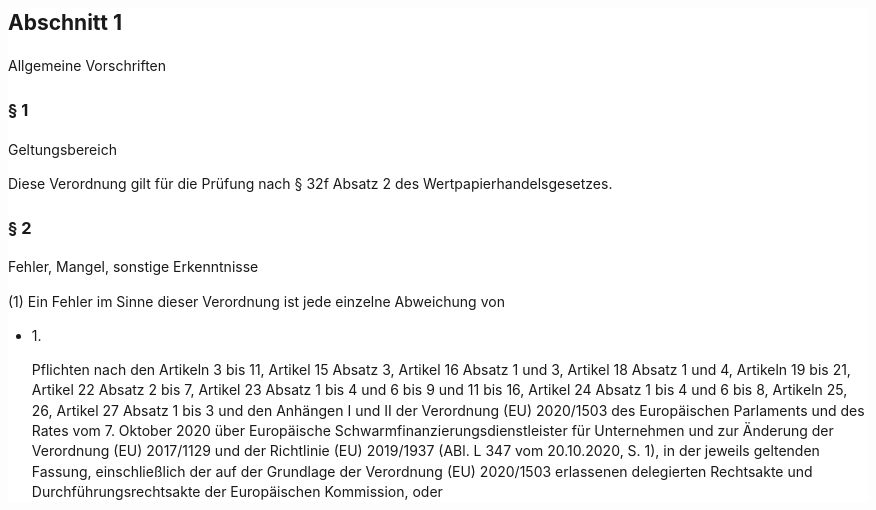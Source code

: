 </div>

</div>

</div>

</div>

<span id="BJNR085200022BJNG000100000.html"></span>

## Abschnitt 1  
Allgemeine Vorschriften

<span id="BJNR085200022BJNE000200000.html"></span>

### § 1  
Geltungsbereich

<div>

<div class="jnhtml">

<div>

<div class="jurAbsatz">

Diese Verordnung gilt für die Prüfung nach § 32f Absatz 2 des
Wertpapierhandelsgesetzes.

</div>

</div>

</div>

</div>

<span id="BJNR085200022BJNE000300000.html"></span>

### § 2  
Fehler, Mangel, sonstige Erkenntnisse

<div>

<div class="jnhtml">

<div>

<div class="jurAbsatz">

(1) Ein Fehler im Sinne dieser Verordnung ist jede einzelne Abweichung
von

  - 1\.
    
    <div>
    
    Pflichten nach den Artikeln 3 bis 11, Artikel 15 Absatz 3, Artikel
    16 Absatz 1 und 3, Artikel 18 Absatz 1 und 4, Artikeln 19 bis 21,
    Artikel 22 Absatz 2 bis 7, Artikel 23 Absatz 1 bis 4 und 6 bis 9 und
    11 bis 16, Artikel 24 Absatz 1 bis 4 und 6 bis 8, Artikeln 25, 26,
    Artikel 27 Absatz 1 bis 3 und den Anhängen I und II der Verordnung
    (EU) 2020/1503 des Europäischen Parlaments und des Rates vom 7.
    Oktober 2020 über Europäische Schwarmfinanzierungsdienstleister für
    Unternehmen und zur Änderung der Verordnung (EU) 2017/1129 und der
    Richtlinie (EU) 2019/1937 (ABl. L 347 vom 20.10.2020, S. 1), in der
    jeweils geltenden Fassung, einschließlich der auf der Grundlage der
    Verordnung (EU) 2020/1503 erlassenen delegierten Rechtsakte und
    Durchführungsrechtsakte der Europäischen Kommission, oder
    